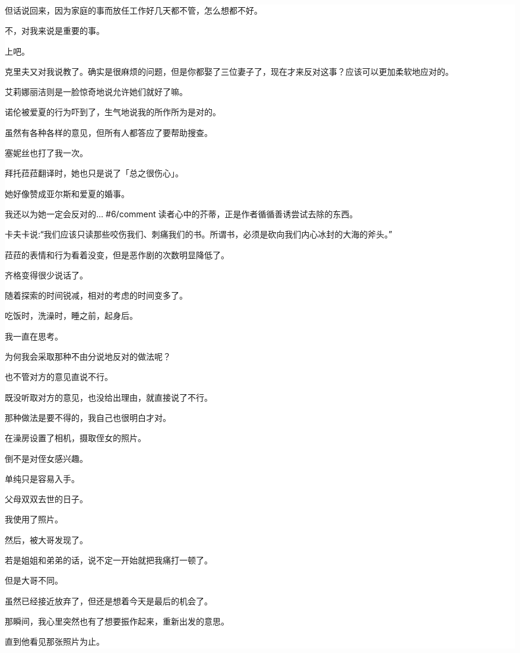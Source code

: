 但话说回来，因为家庭的事而放任工作好几天都不管，怎么想都不好。

不，对我来说是重要的事。

上吧。

克里夫又对我说教了。确实是很麻烦的问题，但是你都娶了三位妻子了，现在才来反对这事？应该可以更加柔软地应对的。

艾莉娜丽洁则是一脸惊奇地说允许她们就好了嘛。

诺伦被爱夏的行为吓到了，生气地说我的所作所为是对的。

虽然有各种各样的意见，但所有人都答应了要帮助搜查。

塞妮丝也打了我一次。

拜托菈菈翻译时，她也只是说了「总之很伤心」。

她好像赞成亚尔斯和爱夏的婚事。

我还以为她一定会反对的…
#6/comment 读者心中的芥蒂，正是作者循循善诱尝试去除的东西。

卡夫卡说:“我们应该只读那些咬伤我们、刺痛我们的书。所谓书，必须是砍向我们内心冰封的大海的斧头。”

菈菈的表情和行为看着没变，但是恶作剧的次数明显降低了。

齐格变得很少说话了。

随着探索的时间锐减，相对的考虑的时间变多了。

吃饭时，洗澡时，睡之前，起身后。

我一直在思考。

为何我会采取那种不由分说地反对的做法呢？

也不管对方的意见直说不行。

既没听取对方的意见，也没给出理由，就直接说了不行。

那种做法是要不得的，我自己也很明白才对。

在澡房设置了相机，摄取侄女的照片。

倒不是对侄女感兴趣。

单纯只是容易入手。

父母双双去世的日子。

我使用了照片。

然后，被大哥发现了。

若是姐姐和弟弟的话，说不定一开始就把我痛打一顿了。

但是大哥不同。

虽然已经接近放弃了，但还是想着今天是最后的机会了。

那瞬间，我心里突然也有了想要振作起来，重新出发的意思。

直到他看见那张照片为止。
